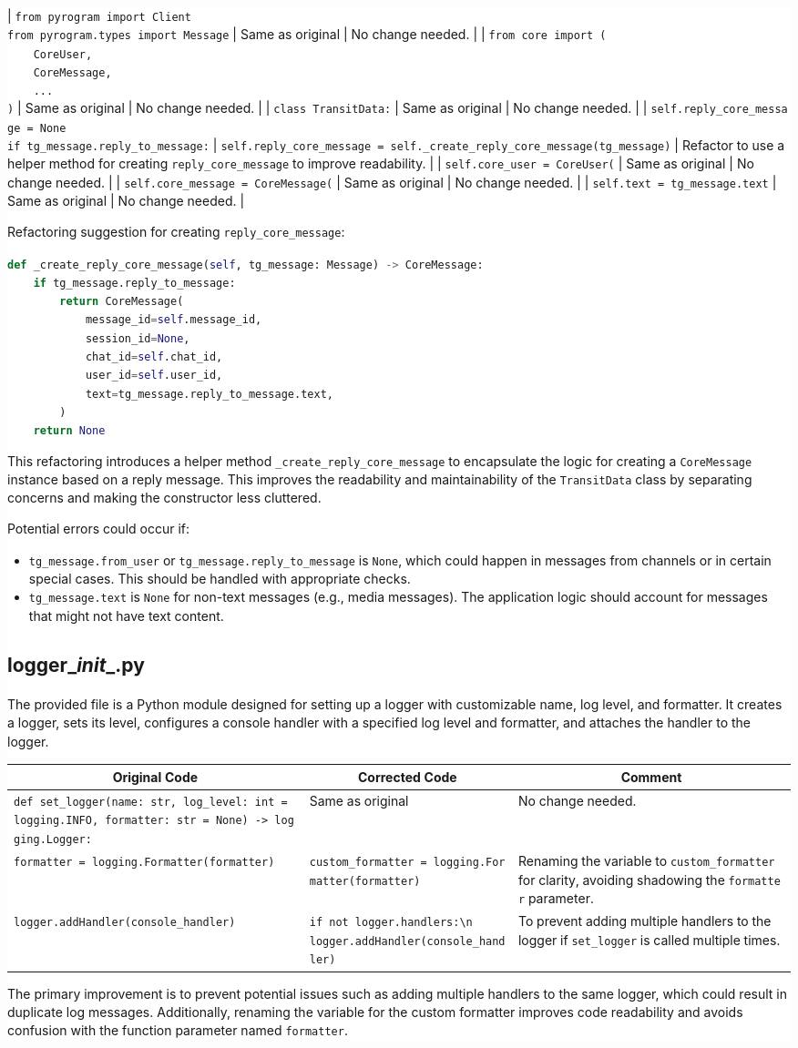 | `from pyrogram import Client`<br>`from pyrogram.types import Message`         | Same as original                                                               | No change needed.                                                                         |
| `from core import (`<br>`    CoreUser,`<br>`    CoreMessage,`<br>`    ...`<br>`)` | Same as original                                                               | No change needed.                                                                         |
| `class TransitData:`                                                          | Same as original                                                               | No change needed.                                                                         |
| `self.reply_core_message = None`<br>`if tg_message.reply_to_message:`         | `self.reply_core_message = self._create_reply_core_message(tg_message)`        | Refactor to use a helper method for creating `reply_core_message` to improve readability. |
| `self.core_user = CoreUser(`                                                  | Same as original                                                               | No change needed.                                                                         |
| `self.core_message = CoreMessage(`                                            | Same as original                                                               | No change needed.                                                                         |
| `self.text = tg_message.text`                                                 | Same as original                                                               | No change needed.                                                                         |

Refactoring suggestion for creating `reply_core_message`:

```python
def _create_reply_core_message(self, tg_message: Message) -> CoreMessage:
    if tg_message.reply_to_message:
        return CoreMessage(
            message_id=self.message_id,
            session_id=None,
            chat_id=self.chat_id,
            user_id=self.user_id,
            text=tg_message.reply_to_message.text,
        )
    return None
```

This refactoring introduces a helper method `_create_reply_core_message` to encapsulate the logic for creating a `CoreMessage` instance based on a reply message. This improves the readability and maintainability of the `TransitData` class by separating concerns and making the constructor less cluttered.

Potential errors could occur if:
- `tg_message.from_user` or `tg_message.reply_to_message` is `None`, which could happen in messages from channels or in certain special cases. This should be handled with appropriate checks.
- `tg_message.text` is `None` for non-text messages (e.g., media messages). The application logic should account for messages that might not have text content.
## logger\__init__.py

The provided file is a Python module designed for setting up a logger with customizable name, log level, and formatter. It creates a logger, sets its level, configures a console handler with a specified log level and formatter, and attaches the handler to the logger.

| Original Code                                                                                   | Corrected Code                                                                                   | Comment                                                                                                 |
|-------------------------------------------------------------------------------------------------|--------------------------------------------------------------------------------------------------|---------------------------------------------------------------------------------------------------------|
| `def set_logger(name: str, log_level: int = logging.INFO, formatter: str = None) -> logging.Logger:` | Same as original                                                                                 | No change needed.                                                                                       |
| `formatter = logging.Formatter(formatter)`                                                      | `custom_formatter = logging.Formatter(formatter)`                                                | Renaming the variable to `custom_formatter` for clarity, avoiding shadowing the `formatter` parameter. |
| `logger.addHandler(console_handler)`                                                            | `if not logger.handlers:\n        logger.addHandler(console_handler)`                            | To prevent adding multiple handlers to the logger if `set_logger` is called multiple times.            |

The primary improvement is to prevent potential issues such as adding multiple handlers to the same logger, which could result in duplicate log messages. Additionally, renaming the variable for the custom formatter improves code readability and avoids confusion with the function parameter named `formatter`.
